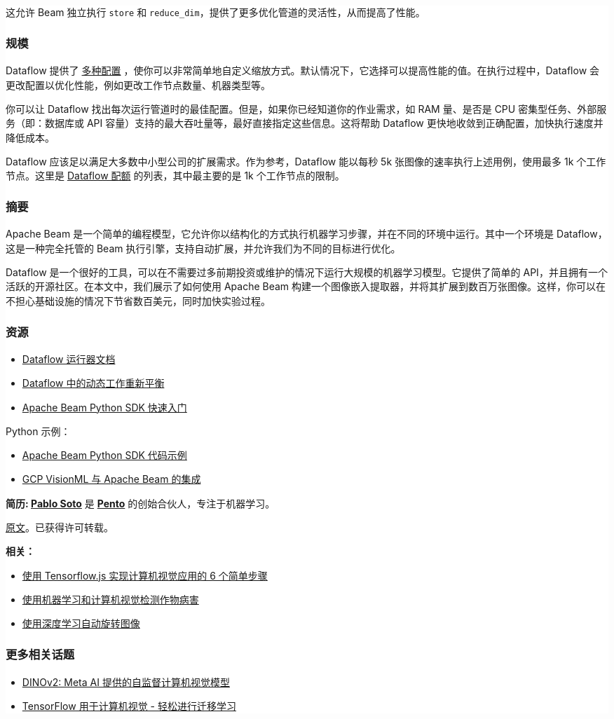 这允许 Beam 独立执行 `store` 和 `reduce_dim`，提供了更多优化管道的灵活性，从而提高了性能。

### 规模

Dataflow 提供了 [多种配置](https://cloud.google.com/dataflow/docs/guides/specifying-exec-params#setting-other-cloud-dataflow-pipeline-options) ，使你可以非常简单地自定义缩放方式。默认情况下，它选择可以提高性能的值。在执行过程中，Dataflow 会更改配置以优化性能，例如更改工作节点数量、机器类型等。

你可以让 Dataflow 找出每次运行管道时的最佳配置。但是，如果你已经知道你的作业需求，如 RAM 量、是否是 CPU 密集型任务、外部服务（即：数据库或 API 容量）支持的最大吞吐量等，最好直接指定这些信息。这将帮助 Dataflow 更快地收敛到正确配置，加快执行速度并降低成本。

Dataflow 应该足以满足大多数中小型公司的扩展需求。作为参考，Dataflow 能以每秒 5k 张图像的速率执行上述用例，使用最多 1k 个工作节点。这里是 [Dataflow 配额](https://cloud.google.com/dataflow/quotas) 的列表，其中最主要的是 1k 个工作节点的限制。

### 摘要

Apache Beam 是一个简单的编程模型，它允许你以结构化的方式执行机器学习步骤，并在不同的环境中运行。其中一个环境是 Dataflow，这是一种完全托管的 Beam 执行引擎，支持自动扩展，并允许我们为不同的目标进行优化。

Dataflow 是一个很好的工具，可以在不需要过多前期投资或维护的情况下运行大规模的机器学习模型。它提供了简单的 API，并且拥有一个活跃的开源社区。在本文中，我们展示了如何使用 Apache Beam 构建一个图像嵌入提取器，并将其扩展到数百万张图像。这样，你可以在不担心基础设施的情况下节省数百美元，同时加快实验过程。

### 资源

+   [Dataflow 运行器文档](https://beam.apache.org/documentation/runners/dataflow/)

+   [Dataflow 中的动态工作重新平衡](https://cloud.google.com/blog/products/gcp/no-shard-left-behind-dynamic-work-rebalancing-in-google-cloud-dataflow)

+   [Apache Beam Python SDK 快速入门](https://beam.apache.org/get-started/quickstart-py/)

Python 示例：

+   [Apache Beam Python SDK 代码示例](https://github.com/apache/beam/tree/master/sdks/python/apache_beam/examples)

+   [GCP VisionML 与 Apache Beam 的集成](https://github.com/apache/beam/blob/master/sdks/python/apache_beam/ml/gcp/visionml.py)

**简历: [Pablo Soto](https://www.linkedin.com/in/psoto23/)** 是 **[Pento](https://pento.ai/)** 的创始合伙人，专注于机器学习。

[原文](https://pento.ai/blog/scaling-computer-vision-dataflow)。已获得许可转载。

**相关：**

+   [使用 Tensorflow.js 实现计算机视觉应用的 6 个简单步骤](/2020/06/6-easy-steps-implement-computer-vision-application-tensorflow-js.html)

+   [使用机器学习和计算机视觉检测作物病害](/2020/06/crop-disease-detection-computer-vision.html)

+   [使用深度学习自动旋转图像](/2020/07/auto-rotate-images-deep-learning.html)

### 更多相关话题

+   [DINOv2: Meta AI 提供的自监督计算机视觉模型](https://www.kdnuggets.com/2023/05/dinov2-selfsupervised-computer-vision-models-meta-ai.html)

+   [TensorFlow 用于计算机视觉 - 轻松进行迁移学习](https://www.kdnuggets.com/2022/01/tensorflow-computer-vision-transfer-learning-made-easy.html)
